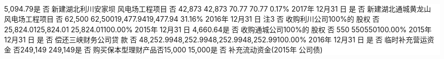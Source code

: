 5,094.79是
否
新建湖北利川安家坝
风电场工程项目
否
42,873
42,873
70.77
70.77
0.17%
2017年
12月31
日
是
否
新建湖北通城黄龙山
风电场工程项目
否
62,500
62,50019,477.9419,477.94
31.16%
2016年
12月31
日
注3
否
收购利川公司100%的
股权
否
25,824.0125,824.01
25,824.01100.00%
2015年
12月31
日
4,660.64是
否
收购通城公司100%的
股权
否
550
550550100.00%
2015年
12月31
日
是
否
偿还三峡财务公司贷
款
否
48,252.9948,252.9948,252.9948,252.99100.00%
2016年
12月31
日
是
否
临时补充营运资金
否249,149
249,149是
否
购买保本型理财产品否15,000
15,000是
否
补充流动资金(2015年
公司债)